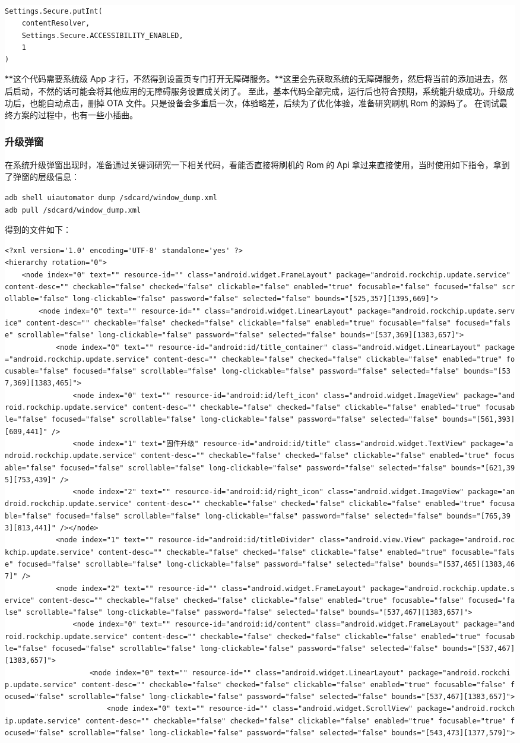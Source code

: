 ```
Settings.Secure.putInt(
    contentResolver,
    Settings.Secure.ACCESSIBILITY_ENABLED,
    1
)
```
**这个代码需要系统级 App 才行，不然得到设置页专门打开无障碍服务。**这里会先获取系统的无障碍服务，然后将当前的添加进去，然后启动，不然的话可能会将其他应用的无障碍服务设置成关闭了。
至此，基本代码全部完成，运行后也符合预期，系统能升级成功。升级成功后，也能自动点击，删掉 OTA 文件。只是设备会多重启一次，体验略差，后续为了优化体验，准备研究刷机 Rom 的源码了。
在调试最终方案的过程中，也有一些小插曲。
### 升级弹窗
在系统升级弹窗出现时，准备通过关键词研究一下相关代码，看能否直接将刷机的 Rom 的 Api 拿过来直接使用，当时使用如下指令，拿到了弹窗的层级信息：
```
adb shell uiautomator dump /sdcard/window_dump.xml
adb pull /sdcard/window_dump.xml
```
得到的文件如下：
```
<?xml version='1.0' encoding='UTF-8' standalone='yes' ?>
<hierarchy rotation="0">
    <node index="0" text="" resource-id="" class="android.widget.FrameLayout" package="android.rockchip.update.service" content-desc="" checkable="false" checked="false" clickable="false" enabled="true" focusable="false" focused="false" scrollable="false" long-clickable="false" password="false" selected="false" bounds="[525,357][1395,669]">
        <node index="0" text="" resource-id="" class="android.widget.LinearLayout" package="android.rockchip.update.service" content-desc="" checkable="false" checked="false" clickable="false" enabled="true" focusable="false" focused="false" scrollable="false" long-clickable="false" password="false" selected="false" bounds="[537,369][1383,657]">
            <node index="0" text="" resource-id="android:id/title_container" class="android.widget.LinearLayout" package="android.rockchip.update.service" content-desc="" checkable="false" checked="false" clickable="false" enabled="true" focusable="false" focused="false" scrollable="false" long-clickable="false" password="false" selected="false" bounds="[537,369][1383,465]">
                <node index="0" text="" resource-id="android:id/left_icon" class="android.widget.ImageView" package="android.rockchip.update.service" content-desc="" checkable="false" checked="false" clickable="false" enabled="true" focusable="false" focused="false" scrollable="false" long-clickable="false" password="false" selected="false" bounds="[561,393][609,441]" />
                <node index="1" text="固件升级" resource-id="android:id/title" class="android.widget.TextView" package="android.rockchip.update.service" content-desc="" checkable="false" checked="false" clickable="false" enabled="true" focusable="false" focused="false" scrollable="false" long-clickable="false" password="false" selected="false" bounds="[621,395][753,439]" />
                <node index="2" text="" resource-id="android:id/right_icon" class="android.widget.ImageView" package="android.rockchip.update.service" content-desc="" checkable="false" checked="false" clickable="false" enabled="true" focusable="false" focused="false" scrollable="false" long-clickable="false" password="false" selected="false" bounds="[765,393][813,441]" /></node>
            <node index="1" text="" resource-id="android:id/titleDivider" class="android.view.View" package="android.rockchip.update.service" content-desc="" checkable="false" checked="false" clickable="false" enabled="true" focusable="false" focused="false" scrollable="false" long-clickable="false" password="false" selected="false" bounds="[537,465][1383,467]" />
            <node index="2" text="" resource-id="" class="android.widget.FrameLayout" package="android.rockchip.update.service" content-desc="" checkable="false" checked="false" clickable="false" enabled="true" focusable="false" focused="false" scrollable="false" long-clickable="false" password="false" selected="false" bounds="[537,467][1383,657]">
                <node index="0" text="" resource-id="android:id/content" class="android.widget.FrameLayout" package="android.rockchip.update.service" content-desc="" checkable="false" checked="false" clickable="false" enabled="true" focusable="false" focused="false" scrollable="false" long-clickable="false" password="false" selected="false" bounds="[537,467][1383,657]">
                    <node index="0" text="" resource-id="" class="android.widget.LinearLayout" package="android.rockchip.update.service" content-desc="" checkable="false" checked="false" clickable="false" enabled="true" focusable="false" focused="false" scrollable="false" long-clickable="false" password="false" selected="false" bounds="[537,467][1383,657]">
                        <node index="0" text="" resource-id="" class="android.widget.ScrollView" package="android.rockchip.update.service" content-desc="" checkable="false" checked="false" clickable="false" enabled="true" focusable="true" focused="false" scrollable="false" long-clickable="false" password="false" selected="false" bounds="[543,473][1377,579]">
```